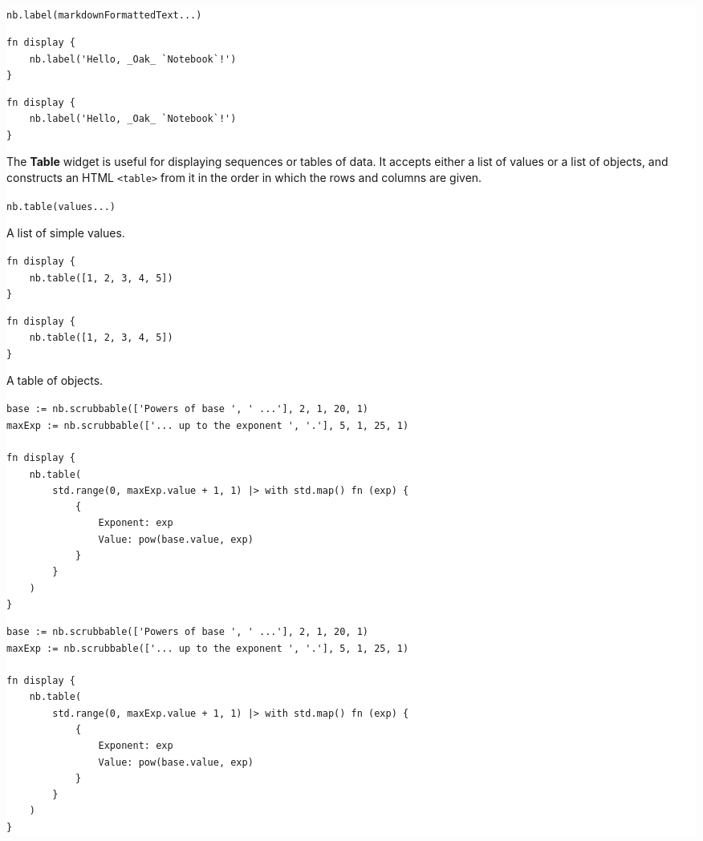 ```oak
nb.label(markdownFormattedText...)
```

```oak
fn display {
    nb.label('Hello, _Oak_ `Notebook`!')
}
```

```notebook
fn display {
    nb.label('Hello, _Oak_ `Notebook`!')
}
```

The **Table** widget is useful for displaying sequences or tables of data. It accepts either a list of values or a list of objects, and constructs an HTML `<table>` from it in the order in which the rows and columns are given.

```oak
nb.table(values...)
```

A list of simple values.

```oak
fn display {
    nb.table([1, 2, 3, 4, 5])
}
```

```notebook
fn display {
    nb.table([1, 2, 3, 4, 5])
}
```

A table of objects.

```oak
base := nb.scrubbable(['Powers of base ', ' ...'], 2, 1, 20, 1)
maxExp := nb.scrubbable(['... up to the exponent ', '.'], 5, 1, 25, 1)

fn display {
	nb.table(
		std.range(0, maxExp.value + 1, 1) |> with std.map() fn (exp) {
			{
				Exponent: exp
				Value: pow(base.value, exp)
			}
		}
	)
}
```

```notebook
base := nb.scrubbable(['Powers of base ', ' ...'], 2, 1, 20, 1)
maxExp := nb.scrubbable(['... up to the exponent ', '.'], 5, 1, 25, 1)

fn display {
	nb.table(
		std.range(0, maxExp.value + 1, 1) |> with std.map() fn (exp) {
			{
				Exponent: exp
				Value: pow(base.value, exp)
			}
		}
	)
}
```
